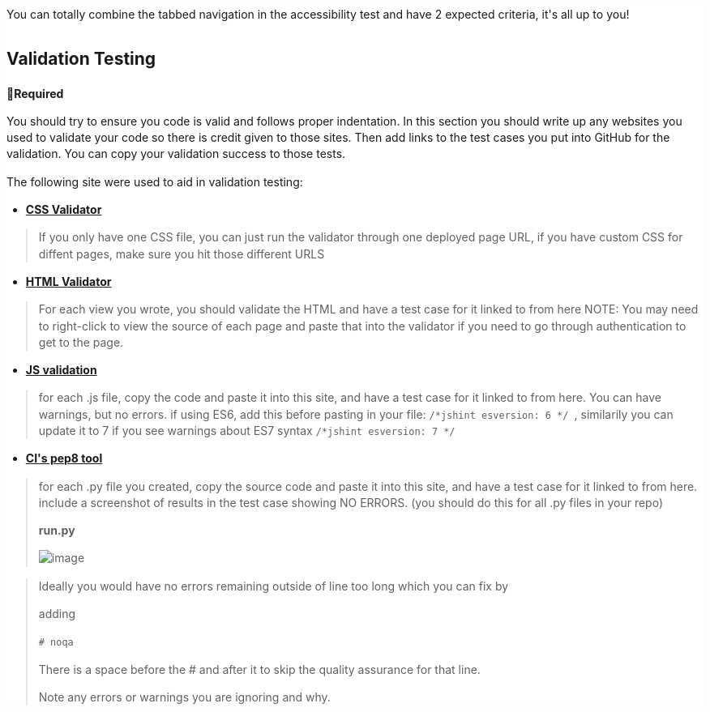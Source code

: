 You can totally combine the tabbed navigation in the accessibility test and have 2 expected criteria, it's all up to
you!

## Validation Testing
🚨**Required**

You should try to ensure you code is valid and follows proper indentation. In this section you should write up any
websites you used to validate your code so there is credit given to those sites. Then add links to the test cases you
put into GitHub for the validation. You can copy your validation success to those tests.

The following site were used to aid in validation testing:

- **[CSS Validator](https://jigsaw.w3.org/css-validator/)**

> If you only have one CSS file, you can just run the validator through one deployed page URL, if you have custom CSS for diffent pages, make sure you hit those different URLS

- **[HTML Validator](https://validator.w3.org/)**

> For each view you wrote, you should validate the HTML and have a test case for it linked to from here
> NOTE: You may need to right-click to view the source of each page and paste that into the validator if you need to go through authentication to get to the page.

- **[JS validation](https://jshint.com)**

> for each .js file, copy the code and paste it into this site, and have a test case for it linked to from here. You can have warnings, but no errors.
> if using ES6, add this before pasting in your file: `/*jshint esversion: 6 */ `, similarily you can update it to 7 if you see warnings about ES7 syntax `/*jshint esversion: 7 */ `

- **[CI's pep8 tool](https://pep8ci.herokuapp.com/)** 

> for each .py file you created, copy the source code and paste it into this site, and have a test case for it linked to from here.
> include a screenshot of results in the test case showing NO ERRORS. (you should do this for all .py files in your repo)
> 
> **run.py**
> 
> ![image](https://user-images.githubusercontent.com/23039742/212106175-36b2f18a-7c75-458d-94dd-9886e81c71f3.png)

> Ideally you would have no errors remaining outside of line too long which you can fix by 
> 
> adding
> ```$python 
> # noqa
> ```
> There is a space before the # and after it to skip the quality assurance for that line.
> 
> Note any errors or warnings you are ignoring and why.
